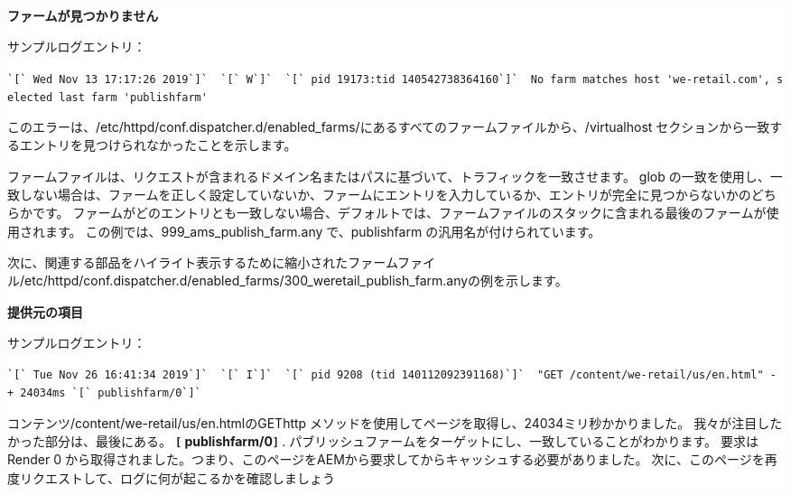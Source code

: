 


<b>ファームが見つかりません</b>

サンプルログエントリ：


```
`[` Wed Nov 13 17:17:26 2019`]`  `[` W`]`  `[` pid 19173:tid 140542738364160`]`  No farm matches host 'we-retail.com', selected last farm 'publishfarm'
```


このエラーは、/etc/httpd/conf.dispatcher.d/enabled_farms/にあるすべてのファームファイルから、/virtualhost セクションから一致するエントリを見つけられなかったことを示します。

ファームファイルは、リクエストが含まれるドメイン名またはパスに基づいて、トラフィックを一致させます。 glob の一致を使用し、一致しない場合は、ファームを正しく設定していないか、ファームにエントリを入力しているか、エントリが完全に見つからないかのどちらかです。 ファームがどのエントリとも一致しない場合、デフォルトでは、ファームファイルのスタックに含まれる最後のファームが使用されます。 この例では、999_ams_publish_farm.any で、publishfarm の汎用名が付けられています。

次に、関連する部品をハイライト表示するために縮小されたファームファイル/etc/httpd/conf.dispatcher.d/enabled_farms/300_weretail_publish_farm.anyの例を示します。



<b>提供元の項目</b>

サンプルログエントリ：


```
`[` Tue Nov 26 16:41:34 2019`]`  `[` I`]`  `[` pid 9208 (tid 140112092391168)`]`  "GET /content/we-retail/us/en.html" - + 24034ms `[` publishfarm/0`]`
```


コンテンツ/content/we-retail/us/en.htmlのGEThttp メソッドを使用してページを取得し、24034ミリ秒かかりました。 我々が注目したかった部分は、最後にある。 <b>`[` publishfarm/0`]` </b>. パブリッシュファームをターゲットにし、一致していることがわかります。 要求は Render 0 から取得されました。つまり、このページをAEMから要求してからキャッシュする必要がありました。 次に、このページを再度リクエストして、ログに何が起こるかを確認しましょう
